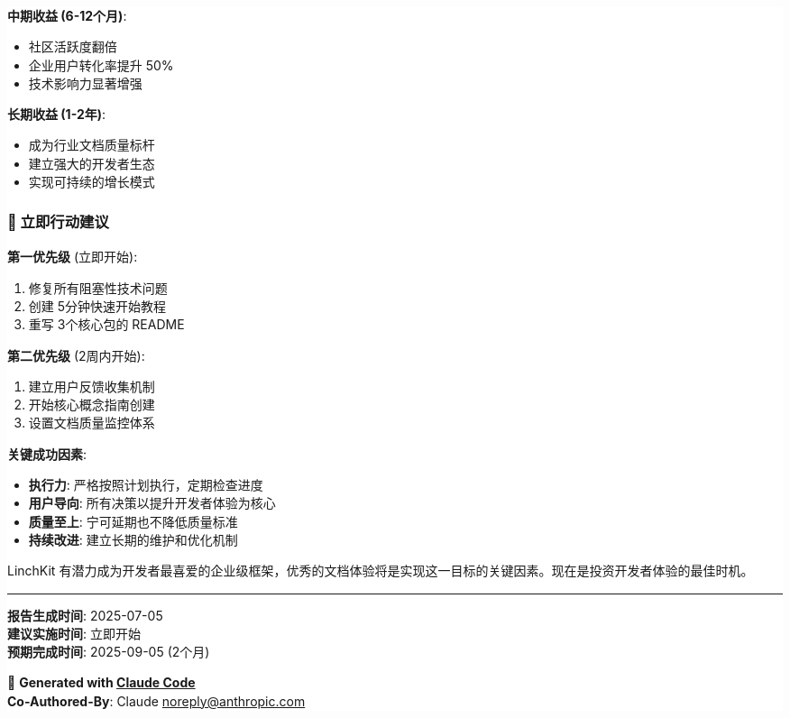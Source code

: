 **中期收益 (6-12个月)**:
- 社区活跃度翻倍
- 企业用户转化率提升 50%
- 技术影响力显著增强

**长期收益 (1-2年)**:
- 成为行业文档质量标杆
- 建立强大的开发者生态
- 实现可持续的增长模式

### 🚀 立即行动建议

**第一优先级** (立即开始):
1. 修复所有阻塞性技术问题
2. 创建 5分钟快速开始教程
3. 重写 3个核心包的 README

**第二优先级** (2周内开始):
1. 建立用户反馈收集机制
2. 开始核心概念指南创建
3. 设置文档质量监控体系

**关键成功因素**:
- **执行力**: 严格按照计划执行，定期检查进度
- **用户导向**: 所有决策以提升开发者体验为核心
- **质量至上**: 宁可延期也不降低质量标准
- **持续改进**: 建立长期的维护和优化机制

LinchKit 有潜力成为开发者最喜爱的企业级框架，优秀的文档体验将是实现这一目标的关键因素。现在是投资开发者体验的最佳时机。

---

**报告生成时间**: 2025-07-05  
**建议实施时间**: 立即开始  
**预期完成时间**: 2025-09-05 (2个月)

🤖 **Generated with [Claude Code](https://claude.ai/code)**  
**Co-Authored-By**: Claude <noreply@anthropic.com>
